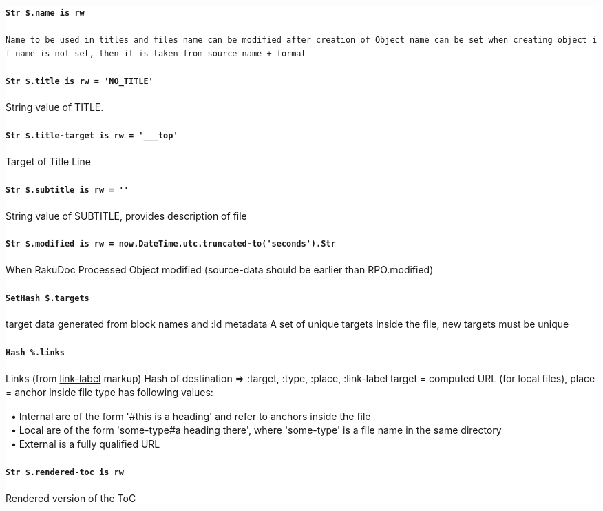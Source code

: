 

#### ` Str $.name is rw `<div id="`_Str_$.name_is_rw_`"> </div>

```
Name to be used in titles and files name can be modified after creation of Object name can be set when creating object if name is not set, then it is taken from source name + format
```


#### ` Str $.title is rw = 'NO_TITLE' `<div id="`_Str_$.title_is_rw_=_'NO_TITLE'_`"> </div>
String value of TITLE. 



#### ` Str $.title-target is rw = '___top' `<div id="`_Str_$.title-target_is_rw_=_'___top'_`"> </div>
Target of Title Line 



#### ` Str $.subtitle is rw = '' `<div id="`_Str_$.subtitle_is_rw_=_''_`"> </div>
String value of SUBTITLE, provides description of file 



#### ` Str $.modified is rw = now.DateTime.utc.truncated-to('seconds').Str `<div id="`_Str_$.modified_is_rw_=_now.DateTime.utc.truncated-to('seconds').Str_`"> </div>
When RakuDoc Processed Object modified (source-data<modified> should be earlier than RPO.modified) 



#### ` SetHash $.targets `<div id="`_SetHash_$.targets_`"> </div>
target data generated from block names and :id metadata A set of unique targets inside the file, new targets must be unique 



#### ` Hash %.links `<div id="`_Hash_%.links_`"> </div>
Links (from [link-label](destination.md) markup) Hash of destination => :target, :type, :place, :link-label target = computed URL (for local files), place = anchor inside file type has following values: 



&nbsp;&nbsp;• Internal are of the form '#this is a heading' and refer to anchors inside the file  
&nbsp;&nbsp;• Local are of the form 'some-type#a heading there', where 'some-type' is a file name in the same directory  
&nbsp;&nbsp;• External is a fully qualified URL  


#### ` Str $.rendered-toc is rw `<div id="`_Str_$.rendered-toc_is_rw_`"> </div>
Rendered version of the ToC 
